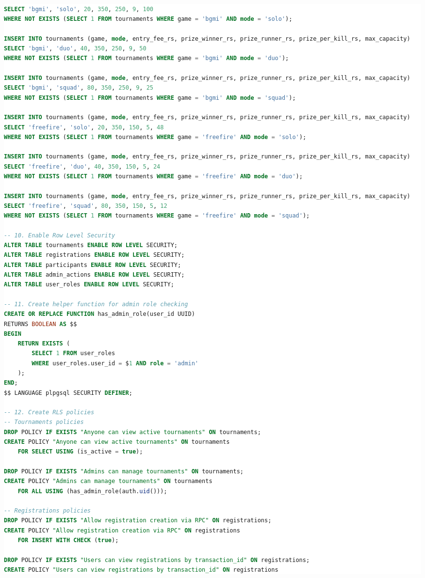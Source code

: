 ```sql
SELECT 'bgmi', 'solo', 20, 350, 250, 9, 100
WHERE NOT EXISTS (SELECT 1 FROM tournaments WHERE game = 'bgmi' AND mode = 'solo');

INSERT INTO tournaments (game, mode, entry_fee_rs, prize_winner_rs, prize_runner_rs, prize_per_kill_rs, max_capacity)
SELECT 'bgmi', 'duo', 40, 350, 250, 9, 50
WHERE NOT EXISTS (SELECT 1 FROM tournaments WHERE game = 'bgmi' AND mode = 'duo');

INSERT INTO tournaments (game, mode, entry_fee_rs, prize_winner_rs, prize_runner_rs, prize_per_kill_rs, max_capacity)
SELECT 'bgmi', 'squad', 80, 350, 250, 9, 25
WHERE NOT EXISTS (SELECT 1 FROM tournaments WHERE game = 'bgmi' AND mode = 'squad');

INSERT INTO tournaments (game, mode, entry_fee_rs, prize_winner_rs, prize_runner_rs, prize_per_kill_rs, max_capacity)
SELECT 'freefire', 'solo', 20, 350, 150, 5, 48
WHERE NOT EXISTS (SELECT 1 FROM tournaments WHERE game = 'freefire' AND mode = 'solo');

INSERT INTO tournaments (game, mode, entry_fee_rs, prize_winner_rs, prize_runner_rs, prize_per_kill_rs, max_capacity)
SELECT 'freefire', 'duo', 40, 350, 150, 5, 24
WHERE NOT EXISTS (SELECT 1 FROM tournaments WHERE game = 'freefire' AND mode = 'duo');

INSERT INTO tournaments (game, mode, entry_fee_rs, prize_winner_rs, prize_runner_rs, prize_per_kill_rs, max_capacity)
SELECT 'freefire', 'squad', 80, 350, 150, 5, 12
WHERE NOT EXISTS (SELECT 1 FROM tournaments WHERE game = 'freefire' AND mode = 'squad');

-- 10. Enable Row Level Security
ALTER TABLE tournaments ENABLE ROW LEVEL SECURITY;
ALTER TABLE registrations ENABLE ROW LEVEL SECURITY;
ALTER TABLE participants ENABLE ROW LEVEL SECURITY;
ALTER TABLE admin_actions ENABLE ROW LEVEL SECURITY;
ALTER TABLE user_roles ENABLE ROW LEVEL SECURITY;

-- 11. Create helper function for admin role checking
CREATE OR REPLACE FUNCTION has_admin_role(user_id UUID)
RETURNS BOOLEAN AS $$
BEGIN
    RETURN EXISTS (
        SELECT 1 FROM user_roles 
        WHERE user_roles.user_id = $1 AND role = 'admin'
    );
END;
$$ LANGUAGE plpgsql SECURITY DEFINER;

-- 12. Create RLS policies
-- Tournaments policies
DROP POLICY IF EXISTS "Anyone can view active tournaments" ON tournaments;
CREATE POLICY "Anyone can view active tournaments" ON tournaments
    FOR SELECT USING (is_active = true);

DROP POLICY IF EXISTS "Admins can manage tournaments" ON tournaments;
CREATE POLICY "Admins can manage tournaments" ON tournaments
    FOR ALL USING (has_admin_role(auth.uid()));

-- Registrations policies
DROP POLICY IF EXISTS "Allow registration creation via RPC" ON registrations;
CREATE POLICY "Allow registration creation via RPC" ON registrations
    FOR INSERT WITH CHECK (true);

DROP POLICY IF EXISTS "Users can view registrations by transaction_id" ON registrations;
CREATE POLICY "Users can view registrations by transaction_id" ON registrations
```